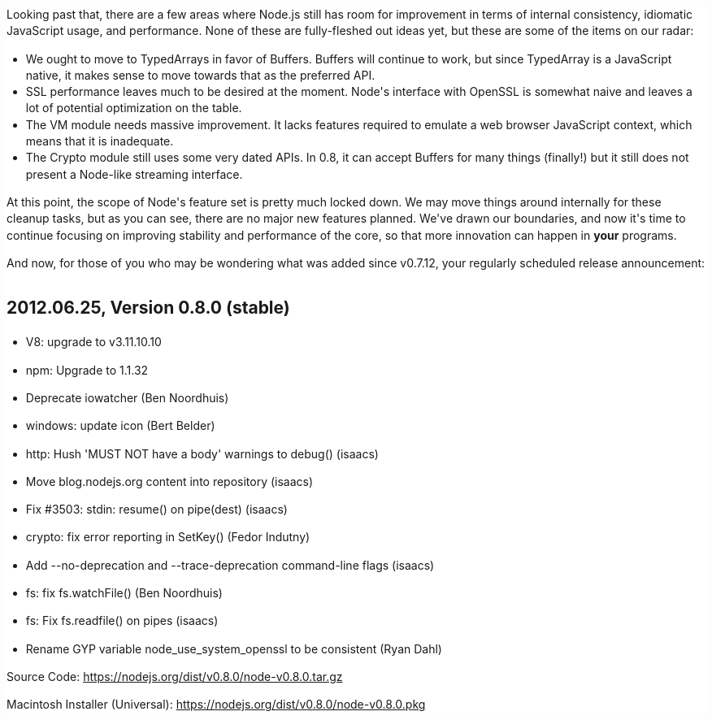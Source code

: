 Looking past that, there are a few areas where Node.js still has room
for improvement in terms of internal consistency, idiomatic JavaScript
usage, and performance.  None of these are fully-fleshed out ideas yet,
but these are some of the items on our radar:

* We ought to move to TypedArrays in favor of Buffers.  Buffers will
  continue to work, but since TypedArray is a JavaScript native, it
  makes sense to move towards that as the preferred API.
* SSL performance leaves much to be desired at the moment.  Node's
  interface with OpenSSL is somewhat naive and leaves a lot of potential
  optimization on the table.
* The VM module needs massive improvement.  It lacks features required
  to emulate a web browser JavaScript context, which means that it is
  inadequate.
* The Crypto module still uses some very dated APIs.  In 0.8, it can
  accept Buffers for many things (finally!) but it still does not
  present a Node-like streaming interface.

At this point, the scope of Node's feature set is pretty much locked
down.  We may move things around internally for these cleanup tasks, but
as you can see, there are no major new features planned.  We've drawn
our boundaries, and now it's time to continue focusing on improving
stability and performance of the core, so that more innovation can
happen in **your** programs.

And now, for those of you who may be wondering what was added since
v0.7.12, your regularly scheduled release announcement:

## 2012.06.25, Version 0.8.0 (stable)

* V8: upgrade to v3.11.10.10

* npm: Upgrade to 1.1.32

* Deprecate iowatcher (Ben Noordhuis)

* windows: update icon (Bert Belder)

* http: Hush 'MUST NOT have a body' warnings to debug() (isaacs)

* Move blog.nodejs.org content into repository (isaacs)

* Fix #3503: stdin: resume() on pipe(dest) (isaacs)

* crypto: fix error reporting in SetKey() (Fedor Indutny)

* Add --no-deprecation and --trace-deprecation command-line flags (isaacs)

* fs: fix fs.watchFile() (Ben Noordhuis)

* fs: Fix fs.readfile() on pipes (isaacs)

* Rename GYP variable node_use_system_openssl to be consistent (Ryan Dahl)


Source Code: https://nodejs.org/dist/v0.8.0/node-v0.8.0.tar.gz

Macintosh Installer (Universal): https://nodejs.org/dist/v0.8.0/node-v0.8.0.pkg
